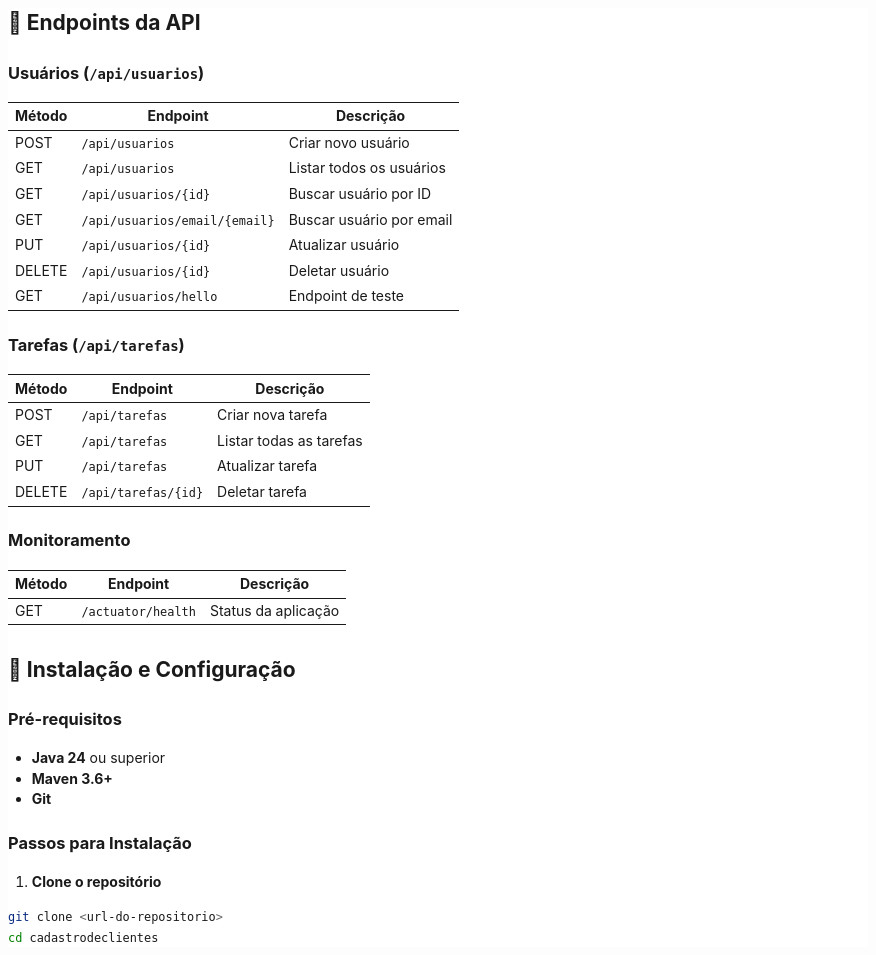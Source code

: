 ## 🔗 Endpoints da API

### Usuários (`/api/usuarios`)

| Método | Endpoint                      | Descrição                |
| ------ | ----------------------------- | ------------------------ |
| POST   | `/api/usuarios`               | Criar novo usuário       |
| GET    | `/api/usuarios`               | Listar todos os usuários |
| GET    | `/api/usuarios/{id}`          | Buscar usuário por ID    |
| GET    | `/api/usuarios/email/{email}` | Buscar usuário por email |
| PUT    | `/api/usuarios/{id}`          | Atualizar usuário        |
| DELETE | `/api/usuarios/{id}`          | Deletar usuário          |
| GET    | `/api/usuarios/hello`         | Endpoint de teste        |

### Tarefas (`/api/tarefas`)

| Método | Endpoint            | Descrição               |
| ------ | ------------------- | ----------------------- |
| POST   | `/api/tarefas`      | Criar nova tarefa       |
| GET    | `/api/tarefas`      | Listar todas as tarefas |
| PUT    | `/api/tarefas`      | Atualizar tarefa        |
| DELETE | `/api/tarefas/{id}` | Deletar tarefa          |

### Monitoramento

| Método | Endpoint           | Descrição           |
| ------ | ------------------ | ------------------- |
| GET    | `/actuator/health` | Status da aplicação |

## 🚀 Instalação e Configuração

### Pré-requisitos

- **Java 24** ou superior
- **Maven 3.6+**
- **Git**

### Passos para Instalação

1. **Clone o repositório**

```bash
git clone <url-do-repositorio>
cd cadastrodeclientes
```
